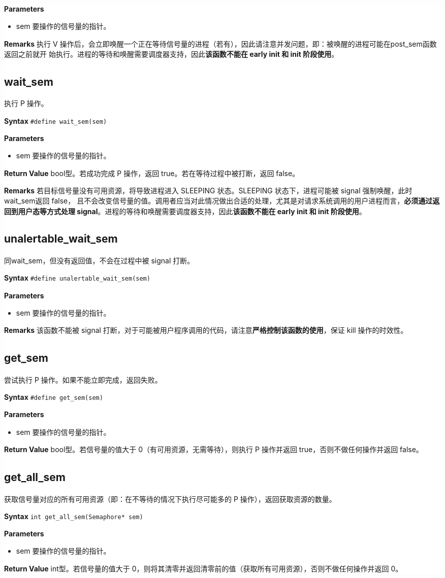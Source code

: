 **Parameters**

- sem 要操作的信号量的指针。

**Remarks** 执行 V 操作后，会立即唤醒一个正在等待信号量的进程（若有），因此请注意并发问题，即：被唤醒的进程可能在post_sem函数返回之前就开 始执行。进程的等待和唤醒需要调度器支持，因此**该函数不能在 early init 和 init 阶段使用**。

## **wait_sem**

执行 P 操作。

**Syntax** `#define wait_sem(sem)`

**Parameters**

- sem 要操作的信号量的指针。

**Return Value** bool型。若成功完成 P 操作，返回 true。若在等待过程中被打断，返回 false。

**Remarks** 若目标信号量没有可用资源，将导致进程进入 SLEEPING 状态。SLEEPING 状态下，进程可能被 signal 强制唤醒，此时wait_sem返回 false， 且不会改变信号量的值。调用者应当对此情况做出合适的处理，尤其是对请求系统调用的用户进程而言，**必须通过返回到用户态等方式处理 signal**。进程的等待和唤醒需要调度器支持，因此**该函数不能在 early init 和 init 阶段使用**。

## **unalertable_wait_sem**

同wait_sem，但没有返回值，不会在过程中被 signal 打断。

**Syntax** `#define unalertable_wait_sem(sem)`

**Parameters**

- sem 要操作的信号量的指针。

**Remarks** 该函数不能被 signal 打断，对于可能被用户程序调用的代码，请注意**严格控制该函数的使用**，保证 kill 操作的时效性。

## **get_sem**

尝试执行 P 操作。如果不能立即完成，返回失败。

**Syntax** `#define get_sem(sem)`

**Parameters**

- sem 要操作的信号量的指针。

**Return Value** bool型。若信号量的值大于 0（有可用资源，无需等待），则执行 P 操作并返回 true，否则不做任何操作并返回 false。

## **get_all_sem**

获取信号量对应的所有可用资源（即：在不等待的情况下执行尽可能多的 P 操作），返回获取资源的数量。

**Syntax** `int get_all_sem(Semaphore* sem)`

**Parameters**

- sem 要操作的信号量的指针。

**Return Value** int型。若信号量的值大于 0，则将其清零并返回清零前的值（获取所有可用资源），否则不做任何操作并返回 0。
